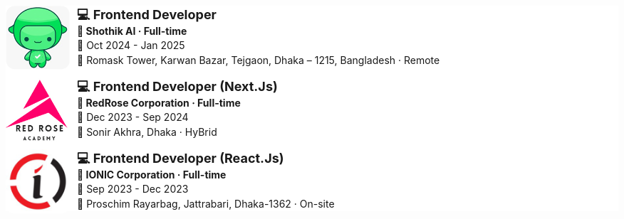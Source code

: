 <p style="margin:10px 0;"> </p>

<img align="left" style="margin-right:10px; border-radius: 10px;" width="90px" src="./img/fourthCom.png" />

**<span style="font-size:18px; ">💻 Frontend Developer</span>**\
**🏢 Shothik AI · Full-time**\
📆 Oct 2024 - Jan 2025\
📍 Romask Tower, Karwan Bazar, Tejgaon, Dhaka – 1215, Bangladesh · Remote

<p style="margin:10px 0;"> </p>

<img align="left" style="margin-right:10px; border-radius: 10px;" width="90px" src="./img/SecondCom.png" />

**<span style="font-size:18px; ">💻 Frontend Developer (Next.Js)</span>**\
**🏢 RedRose Corporation · Full-time**\
📆 Dec 2023 - Sep 2024\
📍 Sonir Akhra, Dhaka · HyBrid

<p style="margin:10px 0;"> </p>

<img align="left" style="margin-right:10px; border-radius: 10px;" width="90px" src="./img/firstCom.png" />

**<span style="font-size:18px;">💻 Frontend Developer (React.Js)</span>**\
**🏢 IONIC Corporation · Full-time**\
📆 Sep 2023 - Dec 2023\
📍 Proschim Rayarbag, Jattrabari, Dhaka-1362 · On-site
